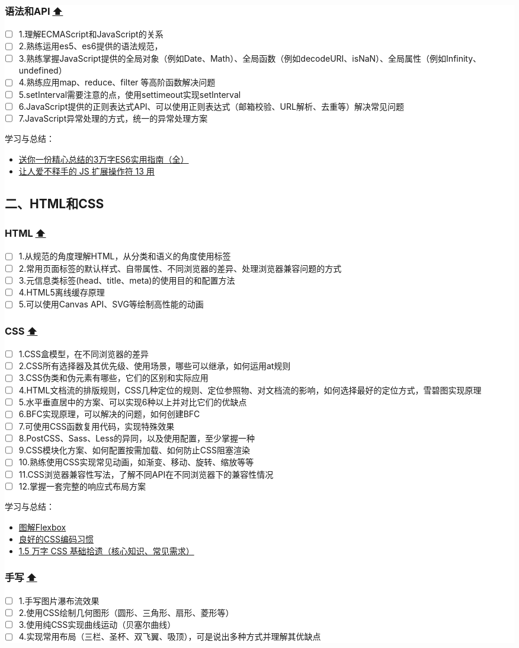 ### 语法和API [⬆](#目录)

- [ ] 1.理解ECMAScript和JavaScript的关系
- [ ] 2.熟练运用es5、es6提供的语法规范，
- [ ] 3.熟练掌握JavaScript提供的全局对象（例如Date、Math）、全局函数（例如decodeURI、isNaN）、全局属性（例如Infinity、undefined）
- [ ] 4.熟练应用map、reduce、filter 等高阶函数解决问题
- [ ] 5.setInterval需要注意的点，使用settimeout实现setInterval
- [ ] 6.JavaScript提供的正则表达式API、可以使用正则表达式（邮箱校验、URL解析、去重等）解决常见问题
- [ ] 7.JavaScript异常处理的方式，统一的异常处理方案

学习与总结：

- [送你一份精心总结的3万字ES6实用指南（全）](https://github.com/Bulandent/blog/issues/10)
- [让人爱不释手的 JS 扩展操作符 13 用](https://github.com/Bulandent/blog/issues/23)

## 二、HTML和CSS

### HTML [⬆](#目录)

- [ ] 1.从规范的角度理解HTML，从分类和语义的角度使用标签
- [ ] 2.常用页面标签的默认样式、自带属性、不同浏览器的差异、处理浏览器兼容问题的方式
- [ ] 3.元信息类标签(head、title、meta)的使用目的和配置方法
- [ ] 4.HTML5离线缓存原理
- [ ] 5.可以使用Canvas API、SVG等绘制高性能的动画

### CSS [⬆](#目录)

- [ ] 1.CSS盒模型，在不同浏览器的差异
- [ ] 2.CSS所有选择器及其优先级、使用场景，哪些可以继承，如何运用at规则
- [ ] 3.CSS伪类和伪元素有哪些，它们的区别和实际应用
- [ ] 4.HTML文档流的排版规则，CSS几种定位的规则、定位参照物、对文档流的影响，如何选择最好的定位方式，雪碧图实现原理
- [ ] 5.水平垂直居中的方案、可以实现6种以上并对比它们的优缺点
- [ ] 6.BFC实现原理，可以解决的问题，如何创建BFC
- [ ] 7.可使用CSS函数复用代码，实现特殊效果
- [ ] 8.PostCSS、Sass、Less的异同，以及使用配置，至少掌握一种
- [ ] 9.CSS模块化方案、如何配置按需加载、如何防止CSS阻塞渲染
- [ ] 10.熟练使用CSS实现常见动画，如渐变、移动、旋转、缩放等等
- [ ] 11.CSS浏览器兼容性写法，了解不同API在不同浏览器下的兼容性情况
- [ ] 12.掌握一套完整的响应式布局方案

学习与总结：

- [图解Flexbox](https://github.com/Bulandent/blog/issues/2)
- [良好的CSS编码习惯](https://github.com/Bulandent/blog/issues/8)
- [1.5 万字 CSS 基础拾遗（核心知识、常见需求）](https://github.com/Bulandent/blog/issues/27)

### 手写 [⬆](#目录)

- [ ] 1.手写图片瀑布流效果
- [ ] 2.使用CSS绘制几何图形（圆形、三角形、扇形、菱形等）
- [ ] 3.使用纯CSS实现曲线运动（贝塞尔曲线）
- [ ] 4.实现常用布局（三栏、圣杯、双飞翼、吸顶），可是说出多种方式并理解其优缺点
